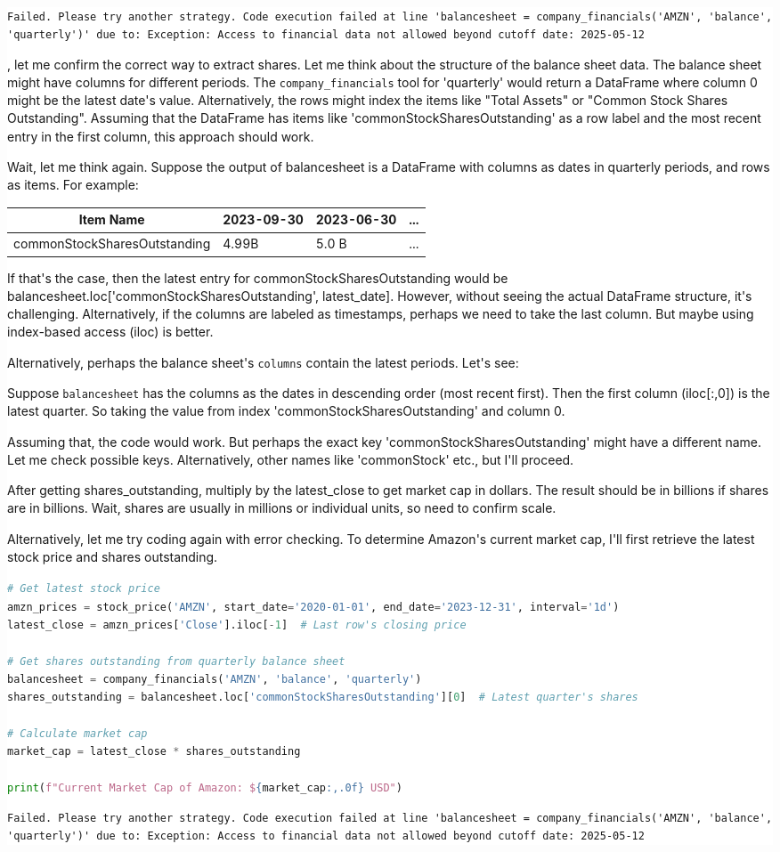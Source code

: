 ```text
Failed. Please try another strategy. Code execution failed at line 'balancesheet = company_financials('AMZN', 'balance', 'quarterly')' due to: Exception: Access to financial data not allowed beyond cutoff date: 2025-05-12
````

, let me confirm the correct way to extract shares. Let me think about the structure of the balance sheet data. The balance sheet might have columns for different periods. The `company_financials` tool for 'quarterly' would return a DataFrame where column 0 might be the latest date's value. Alternatively, the rows might index the items like "Total Assets" or "Common Stock Shares Outstanding". Assuming that the DataFrame has items like 'commonStockSharesOutstanding' as a row label and the most recent entry in the first column, this approach should work.

Wait, let me think again. Suppose the output of balancesheet is a DataFrame with columns as dates in quarterly periods, and rows as items. For example:

| Item Name            | 2023-09-30 | 2023-06-30 | ... |
|----------------------|------------|------------|-----|
| commonStockSharesOutstanding | 4.99B | 5.0 B | ... |

If that's the case, then the latest entry for commonStockSharesOutstanding would be balancesheet.loc['commonStockSharesOutstanding', latest_date]. However, without seeing the actual DataFrame structure, it's challenging. Alternatively, if the columns are labeled as timestamps, perhaps we need to take the last column. But maybe using index-based access (iloc) is better.

Alternatively, perhaps the balance sheet's `columns` contain the latest periods. Let's see:

Suppose `balancesheet` has the columns as the dates in descending order (most recent first). Then the first column (iloc[:,0]) is the latest quarter. So taking the value from index 'commonStockSharesOutstanding' and column 0.

Assuming that, the code would work. But perhaps the exact key 'commonStockSharesOutstanding' might have a different name. Let me check possible keys. Alternatively, other names like 'commonStock' etc., but I'll proceed.

After getting shares_outstanding, multiply by the latest_close to get market cap in dollars. The result should be in billions if shares are in billions. Wait, shares are usually in millions or individual units, so need to confirm scale.

Alternatively, let me try coding again with error checking.
To determine Amazon's current market cap, I'll first retrieve the latest stock price and shares outstanding.

```python
# Get latest stock price
amzn_prices = stock_price('AMZN', start_date='2020-01-01', end_date='2023-12-31', interval='1d')
latest_close = amzn_prices['Close'].iloc[-1]  # Last row's closing price

# Get shares outstanding from quarterly balance sheet
balancesheet = company_financials('AMZN', 'balance', 'quarterly')
shares_outstanding = balancesheet.loc['commonStockSharesOutstanding'][0]  # Latest quarter's shares

# Calculate market cap
market_cap = latest_close * shares_outstanding

print(f"Current Market Cap of Amazon: ${market_cap:,.0f} USD")
```
```text
Failed. Please try another strategy. Code execution failed at line 'balancesheet = company_financials('AMZN', 'balance', 'quarterly')' due to: Exception: Access to financial data not allowed beyond cutoff date: 2025-05-12
````
